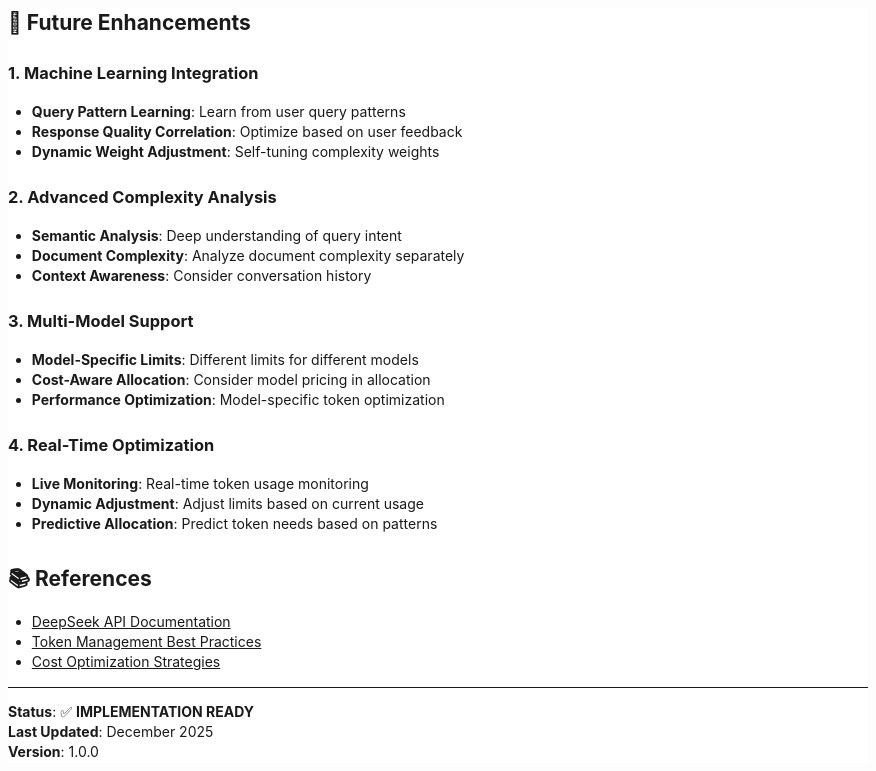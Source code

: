 ## 🔮 **Future Enhancements**

### **1. Machine Learning Integration**
- **Query Pattern Learning**: Learn from user query patterns
- **Response Quality Correlation**: Optimize based on user feedback
- **Dynamic Weight Adjustment**: Self-tuning complexity weights

### **2. Advanced Complexity Analysis**
- **Semantic Analysis**: Deep understanding of query intent
- **Document Complexity**: Analyze document complexity separately
- **Context Awareness**: Consider conversation history

### **3. Multi-Model Support**
- **Model-Specific Limits**: Different limits for different models
- **Cost-Aware Allocation**: Consider model pricing in allocation
- **Performance Optimization**: Model-specific token optimization

### **4. Real-Time Optimization**
- **Live Monitoring**: Real-time token usage monitoring
- **Dynamic Adjustment**: Adjust limits based on current usage
- **Predictive Allocation**: Predict token needs based on patterns

## 📚 **References**

- [DeepSeek API Documentation](https://api-docs.deepseek.com)
- [Token Management Best Practices](https://platform.openai.com/docs/guides/rate-limits)
- [Cost Optimization Strategies](https://platform.openai.com/docs/guides/rate-limits)

---

**Status**: ✅ **IMPLEMENTATION READY**  
**Last Updated**: December 2025  
**Version**: 1.0.0
